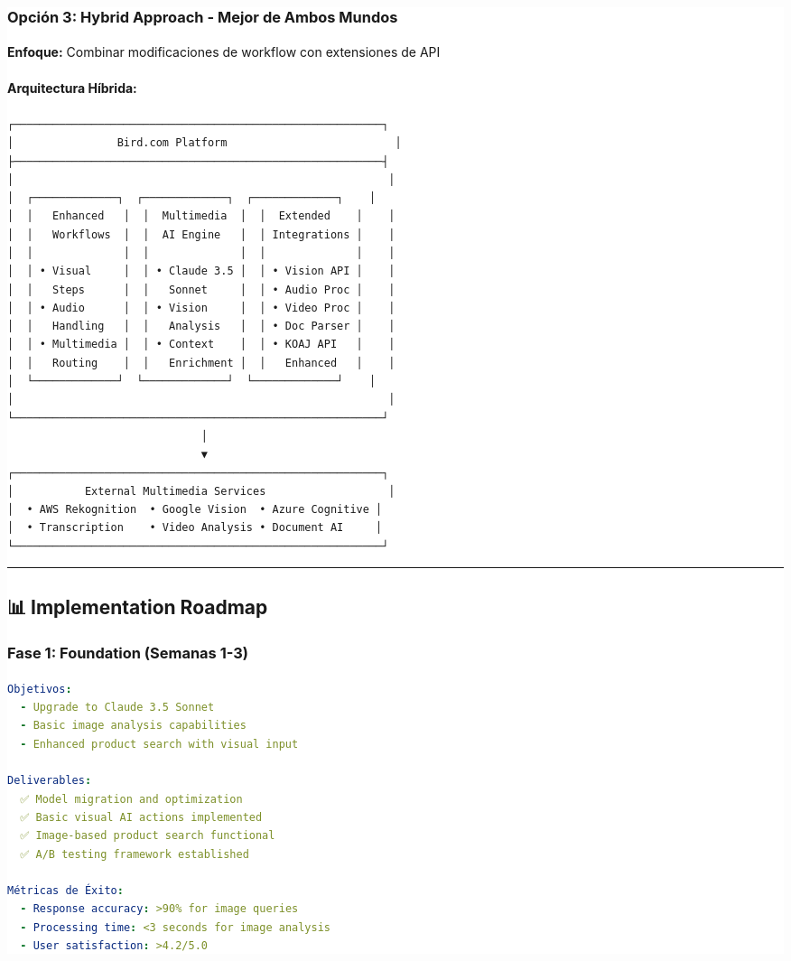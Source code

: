 ### Opción 3: Hybrid Approach - Mejor de Ambos Mundos

**Enfoque:** Combinar modificaciones de workflow con extensiones de API

#### Arquitectura Híbrida:

```
┌─────────────────────────────────────────────────────────┐
│                Bird.com Platform                          │
├─────────────────────────────────────────────────────────┤
│                                                          │
│  ┌─────────────┐  ┌─────────────┐  ┌─────────────┐    │
│  │   Enhanced   │  │  Multimedia  │  │  Extended    │    │
│  │   Workflows  │  │  AI Engine   │  │ Integrations │    │
│  │              │  │              │  │              │    │
│  │ • Visual     │  │ • Claude 3.5 │  │ • Vision API │    │
│  │   Steps      │  │   Sonnet     │  │ • Audio Proc │    │
│  │ • Audio      │  │ • Vision     │  │ • Video Proc │    │
│  │   Handling   │  │   Analysis   │  │ • Doc Parser │    │
│  │ • Multimedia │  │ • Context    │  │ • KOAJ API   │    │
│  │   Routing    │  │   Enrichment │  │   Enhanced   │    │
│  └─────────────┘  └─────────────┘  └─────────────┘    │
│                                                          │
└─────────────────────────────────────────────────────────┘
                              │
                              ▼
┌─────────────────────────────────────────────────────────┐
│           External Multimedia Services                   │
│  • AWS Rekognition  • Google Vision  • Azure Cognitive │
│  • Transcription    • Video Analysis • Document AI     │
└─────────────────────────────────────────────────────────┘
```

---

## 📊 Implementation Roadmap

### Fase 1: Foundation (Semanas 1-3)
```yaml
Objetivos:
  - Upgrade to Claude 3.5 Sonnet
  - Basic image analysis capabilities
  - Enhanced product search with visual input

Deliverables:
  ✅ Model migration and optimization
  ✅ Basic visual AI actions implemented  
  ✅ Image-based product search functional
  ✅ A/B testing framework established

Métricas de Éxito:
  - Response accuracy: >90% for image queries
  - Processing time: <3 seconds for image analysis
  - User satisfaction: >4.2/5.0
```
